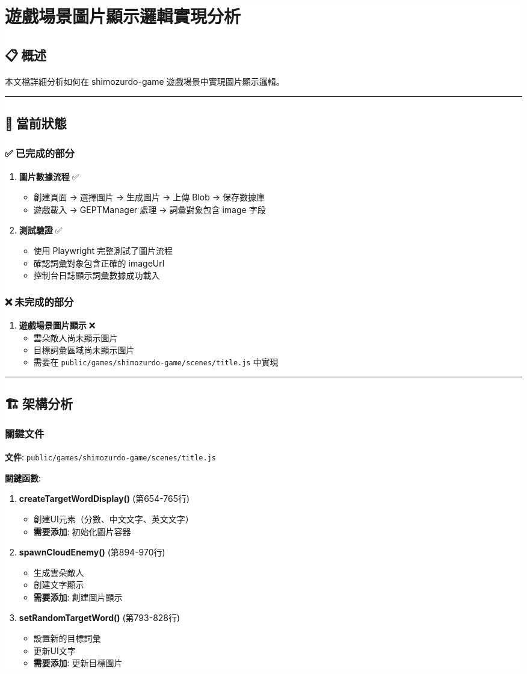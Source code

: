 # 遊戲場景圖片顯示邏輯實現分析

## 📋 概述

本文檔詳細分析如何在 shimozurdo-game 遊戲場景中實現圖片顯示邏輯。

---

## 🎯 當前狀態

### ✅ 已完成的部分

1. **圖片數據流程** ✅
   - 創建頁面 → 選擇圖片 → 生成圖片 → 上傳 Blob → 保存數據庫
   - 遊戲載入 → GEPTManager 處理 → 詞彙對象包含 image 字段

2. **測試驗證** ✅
   - 使用 Playwright 完整測試了圖片流程
   - 確認詞彙對象包含正確的 imageUrl
   - 控制台日誌顯示詞彙數據成功載入

### ❌ 未完成的部分

1. **遊戲場景圖片顯示** ❌
   - 雲朵敵人尚未顯示圖片
   - 目標詞彙區域尚未顯示圖片
   - 需要在 `public/games/shimozurdo-game/scenes/title.js` 中實現

---

## 🏗️ 架構分析

### 關鍵文件

**文件**: `public/games/shimozurdo-game/scenes/title.js`

**關鍵函數**:

1. **createTargetWordDisplay()** (第654-765行)
   - 創建UI元素（分數、中文文字、英文文字）
   - **需要添加**: 初始化圖片容器

2. **spawnCloudEnemy()** (第894-970行)
   - 生成雲朵敵人
   - 創建文字顯示
   - **需要添加**: 創建圖片顯示

3. **setRandomTargetWord()** (第793-828行)
   - 設置新的目標詞彙
   - 更新UI文字
   - **需要添加**: 更新目標圖片
